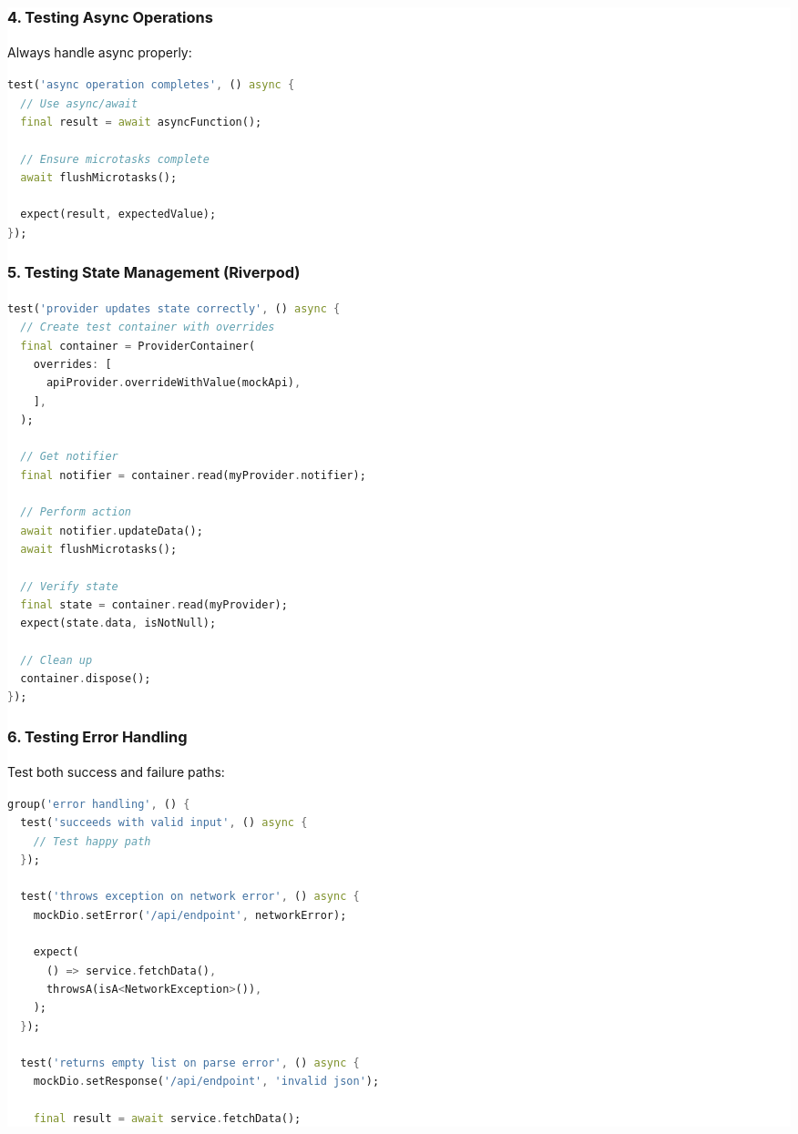 ### 4. Testing Async Operations

Always handle async properly:

```dart
test('async operation completes', () async {
  // Use async/await
  final result = await asyncFunction();
  
  // Ensure microtasks complete
  await flushMicrotasks();
  
  expect(result, expectedValue);
});
```

### 5. Testing State Management (Riverpod)

```dart
test('provider updates state correctly', () async {
  // Create test container with overrides
  final container = ProviderContainer(
    overrides: [
      apiProvider.overrideWithValue(mockApi),
    ],
  );
  
  // Get notifier
  final notifier = container.read(myProvider.notifier);
  
  // Perform action
  await notifier.updateData();
  await flushMicrotasks();
  
  // Verify state
  final state = container.read(myProvider);
  expect(state.data, isNotNull);
  
  // Clean up
  container.dispose();
});
```

### 6. Testing Error Handling

Test both success and failure paths:

```dart
group('error handling', () {
  test('succeeds with valid input', () async {
    // Test happy path
  });
  
  test('throws exception on network error', () async {
    mockDio.setError('/api/endpoint', networkError);
    
    expect(
      () => service.fetchData(),
      throwsA(isA<NetworkException>()),
    );
  });
  
  test('returns empty list on parse error', () async {
    mockDio.setResponse('/api/endpoint', 'invalid json');
    
    final result = await service.fetchData();
```